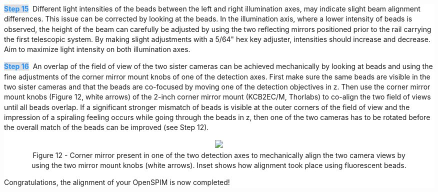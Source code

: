 <span style="color:#1E90FF; background-color:#DCDCDC; font-weight:bold">Step 15</span>&nbsp;
Different light intensities of the beads between the left and right illumination axes, may indicate slight beam alignment differences. This issue can be corrected by looking at the beads. In the illumination axis, where a lower intensity of beads is observed, the height of the beam can carefully be adjusted by using the two reflecting mirrors positioned prior to the rail carrying the first telescopic system. By making slight adjustments with a 5/64" hex key adjuster, intensities should increase and decrease. Aim to maximize light intensity on both illumination axes.

<span style="color:#1E90FF; background-color:#DCDCDC; font-weight:bold">Step 16</span>&nbsp;
An overlap of the field of view of the two sister cameras can be achieved mechanically by looking at beads and using the fine adjustments of the corner mirror mount knobs of one of the detection axes.
First make sure the same beads are visible in the two sister cameras and that the beads are co-focused by moving one of the detection objectives in z. Then use the corner mirror mount knobs (Figure 12, white arrows) of the 2-inch corner mirror mount (KCB2EC/M, Thorlabs) to co-align the two field of views until all beads overlap. If a significant stronger mismatch of beads is visible at the outer corners of the field of view and the impression of a spiraling feeling occurs while going through the beads in z, then one of the two cameras has to be rotated before the overall match of the beads can be improved (see Step 12).

<figure align="center">
  <a href="https://openspim.org/images/alignment/Alignment_Figure12.png" target="_blank"><img width="800" src="https://openspim.org/images/alignment/Alignment_Figure12.png"></a>
<figcaption> Figure 12 - Corner mirror present in one of the two detection axes to mechanically align the two camera views by using the two mirror mount knobs (white arrows). Inset shows how alignment took place using fluorescent beads.
</figcaption>
</figure> 

Congratulations, the alignment of your OpenSPIM is now completed!

